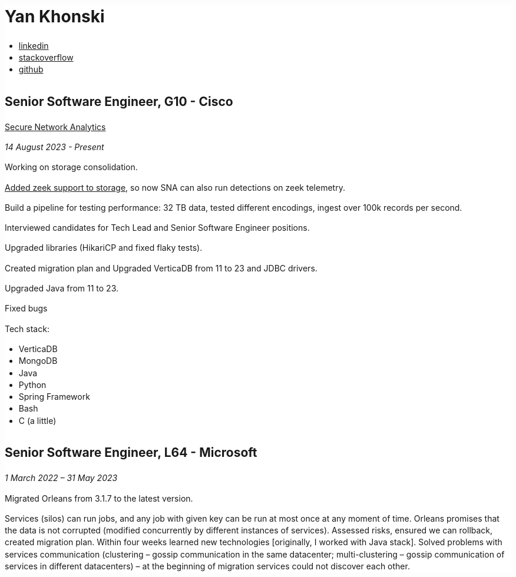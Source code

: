 # Yan Khonski

- [linkedin](https://www.linkedin.com/in/yan-khonski/)
- [stackoverflow](https://stackoverflow.com/users/1839360/yan-khonski)
- [github](https://github.com/yan-khonski-it)

## Senior Software Engineer, G10 - Cisco

[Secure Network Analytics](https://www.cisco.com/site/us/en/products/security/security-analytics/secure-network-analytics/index.html)

_14 August 2023 - Present_

Working on storage consolidation.

[Added zeek support to storage](https://blogs.cisco.com/security/network-visibility-module-zeek-detections-in-secure-network-analytics),
so now SNA can also run detections on zeek telemetry.

Build a pipeline for testing performance: 32 TB data, tested different encodings, ingest over 100k records
per second.

Interviewed candidates for Tech Lead and Senior Software Engineer positions.

Upgraded libraries (HikariCP and fixed flaky tests).

Created migration plan and Upgraded VerticaDB from 11 to 23 and JDBC drivers.

Upgraded Java from 11 to 23.

Fixed bugs

Tech stack:
- VerticaDB
- MongoDB
- Java
- Python
- Spring Framework
- Bash
- C (a little)


## Senior Software Engineer, L64 - Microsoft

_1 March 2022 – 31 May 2023_

Migrated Orleans from 3.1.7 to the latest version.

Services (silos) can run jobs, and any job with given key can be run at most once at any moment of time.
Orleans promises that the data is not corrupted (modified concurrently by different instances of services).
Assessed risks, ensured we can rollback, created migration plan. Within four weeks learned new technologies [originally, I worked with Java stack].
Solved problems with services communication (clustering – gossip communication in the same datacenter;
multi-clustering – gossip communication of services in different datacenters) – at the beginning of migration services could not discover each other.
